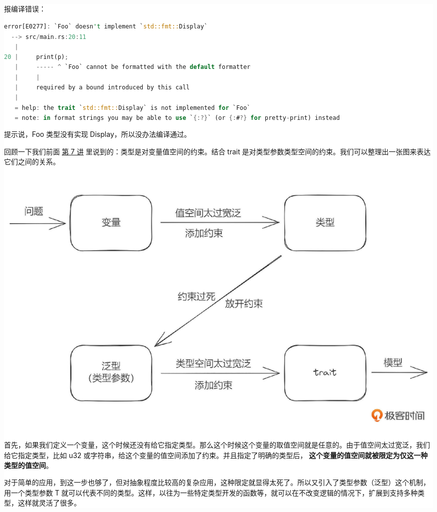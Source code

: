 报编译错误：

```rust
error[E0277]: `Foo` doesn't implement `std::fmt::Display`
  --> src/main.rs:20:11
   |
20 |     print(p);
   |     ----- ^ `Foo` cannot be formatted with the default formatter
   |     |
   |     required by a bound introduced by this call
   |
   = help: the trait `std::fmt::Display` is not implemented for `Foo`
   = note: in format strings you may be able to use `{:?}` (or {:#?} for pretty-print) instead
```

提示说，Foo 类型没有实现 Display，所以没办法编译通过。

回顾一下我们前面 [第 7 讲](https://time.geekbang.org/column/article/722240) 里说到的：类型是对变量值空间的约束。结合 trait 是对类型参数类型空间的约束。我们可以整理出一张图来表达它们之间的关系。

![图片](images/723496/cc358e58c96f97bb7edf9c721cf3905d.jpg)

首先，如果我们定义一个变量，这个时候还没有给它指定类型。那么这个时候这个变量的取值空间就是任意的。由于值空间太过宽泛，我们给它指定类型，比如 u32 或字符串，给这个变量的值空间添加了约束。并且指定了明确的类型后， **这个变量的值空间就被限定为仅这一种类型的值空间**。

对于简单的应用，到这一步也够了，但对抽象程度比较高的复杂应用，这种限定就显得太死了。所以又引入了类型参数（泛型）这个机制，用一个类型参数 T 就可以代表不同的类型。这样，以往为一些特定类型开发的函数等，就可以在不改变逻辑的情况下，扩展到支持多种类型，这样就灵活了很多。
